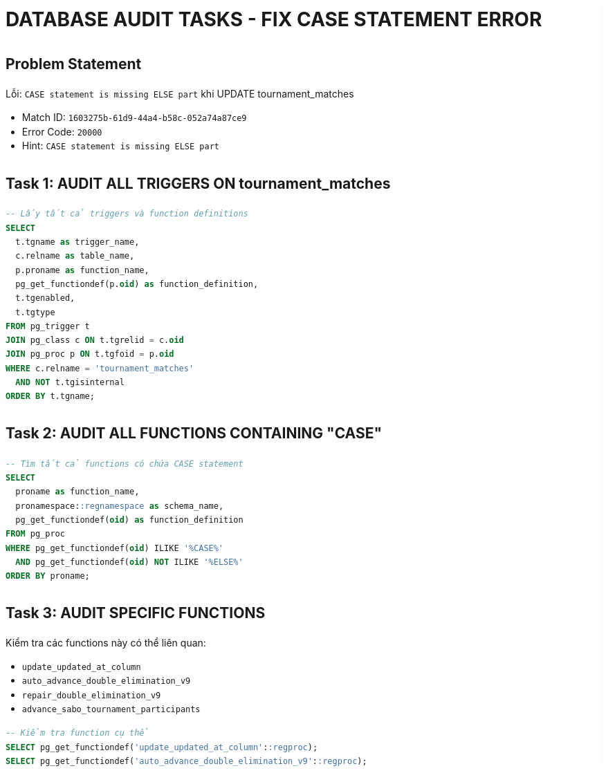 # DATABASE AUDIT TASKS - FIX CASE STATEMENT ERROR

## Problem Statement
Lỗi: `CASE statement is missing ELSE part` khi UPDATE tournament_matches
- Match ID: `1603275b-61d9-44a4-b58c-052a74a87ce9`
- Error Code: `20000`
- Hint: `CASE statement is missing ELSE part`

## Task 1: AUDIT ALL TRIGGERS ON tournament_matches
```sql
-- Lấy tất cả triggers và function definitions
SELECT
  t.tgname as trigger_name,
  c.relname as table_name,
  p.proname as function_name,
  pg_get_functiondef(p.oid) as function_definition,
  t.tgenabled,
  t.tgtype
FROM pg_trigger t
JOIN pg_class c ON t.tgrelid = c.oid
JOIN pg_proc p ON t.tgfoid = p.oid
WHERE c.relname = 'tournament_matches'
  AND NOT t.tgisinternal
ORDER BY t.tgname;
```

## Task 2: AUDIT ALL FUNCTIONS CONTAINING "CASE"
```sql
-- Tìm tất cả functions có chứa CASE statement
SELECT
  proname as function_name,
  pronamespace::regnamespace as schema_name,
  pg_get_functiondef(oid) as function_definition
FROM pg_proc
WHERE pg_get_functiondef(oid) ILIKE '%CASE%'
  AND pg_get_functiondef(oid) NOT ILIKE '%ELSE%'
ORDER BY proname;
```

## Task 3: AUDIT SPECIFIC FUNCTIONS
Kiểm tra các functions này có thể liên quan:
- `update_updated_at_column`
- `auto_advance_double_elimination_v9`
- `repair_double_elimination_v9`
- `advance_sabo_tournament_participants`

```sql
-- Kiểm tra function cụ thể
SELECT pg_get_functiondef('update_updated_at_column'::regproc);
SELECT pg_get_functiondef('auto_advance_double_elimination_v9'::regproc);
```
